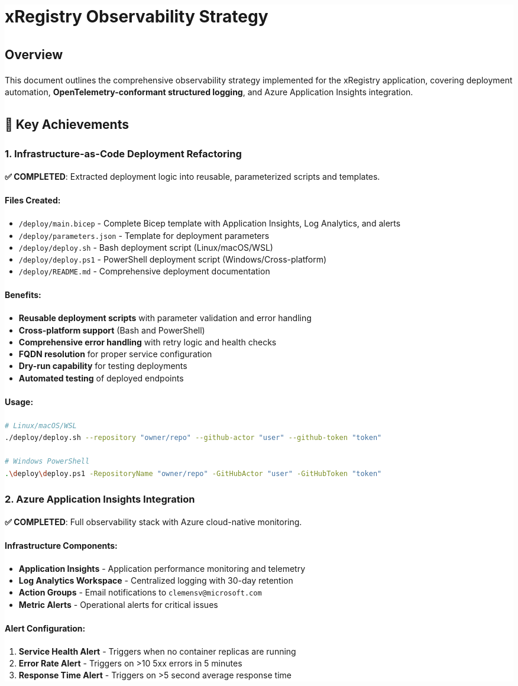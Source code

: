 # xRegistry Observability Strategy

## Overview

This document outlines the comprehensive observability strategy implemented for the xRegistry application, covering deployment automation, **OpenTelemetry-conformant structured logging**, and Azure Application Insights integration.

## 🚀 Key Achievements

### 1. Infrastructure-as-Code Deployment Refactoring

**✅ COMPLETED**: Extracted deployment logic into reusable, parameterized scripts and templates.

#### Files Created:
- `/deploy/main.bicep` - Complete Bicep template with Application Insights, Log Analytics, and alerts
- `/deploy/parameters.json` - Template for deployment parameters
- `/deploy/deploy.sh` - Bash deployment script (Linux/macOS/WSL)
- `/deploy/deploy.ps1` - PowerShell deployment script (Windows/Cross-platform)
- `/deploy/README.md` - Comprehensive deployment documentation

#### Benefits:
- **Reusable deployment scripts** with parameter validation and error handling
- **Cross-platform support** (Bash and PowerShell)
- **Comprehensive error handling** with retry logic and health checks
- **FQDN resolution** for proper service configuration
- **Dry-run capability** for testing deployments
- **Automated testing** of deployed endpoints

#### Usage:
```bash
# Linux/macOS/WSL
./deploy/deploy.sh --repository "owner/repo" --github-actor "user" --github-token "token"

# Windows PowerShell
.\deploy\deploy.ps1 -RepositoryName "owner/repo" -GitHubActor "user" -GitHubToken "token"
```

### 2. Azure Application Insights Integration

**✅ COMPLETED**: Full observability stack with Azure cloud-native monitoring.

#### Infrastructure Components:
- **Application Insights** - Application performance monitoring and telemetry
- **Log Analytics Workspace** - Centralized logging with 30-day retention
- **Action Groups** - Email notifications to `clemensv@microsoft.com`
- **Metric Alerts** - Operational alerts for critical issues

#### Alert Configuration:
1. **Service Health Alert** - Triggers when no container replicas are running
2. **Error Rate Alert** - Triggers on >10 5xx errors in 5 minutes
3. **Response Time Alert** - Triggers on >5 second average response time

